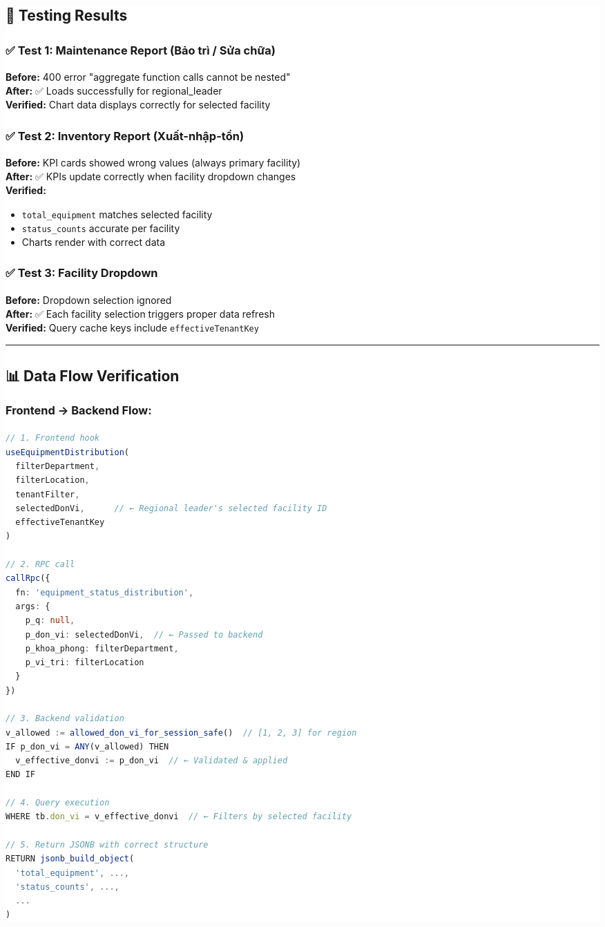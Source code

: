 ## 🧪 Testing Results

### ✅ Test 1: Maintenance Report (Bảo trì / Sửa chữa)
**Before:** 400 error "aggregate function calls cannot be nested"  
**After:** ✅ Loads successfully for regional_leader  
**Verified:** Chart data displays correctly for selected facility

### ✅ Test 2: Inventory Report (Xuất-nhập-tồn)
**Before:** KPI cards showed wrong values (always primary facility)  
**After:** ✅ KPIs update correctly when facility dropdown changes  
**Verified:** 
- `total_equipment` matches selected facility
- `status_counts` accurate per facility
- Charts render with correct data

### ✅ Test 3: Facility Dropdown
**Before:** Dropdown selection ignored  
**After:** ✅ Each facility selection triggers proper data refresh  
**Verified:** Query cache keys include `effectiveTenantKey`

---

## 📊 Data Flow Verification

### Frontend → Backend Flow:
```typescript
// 1. Frontend hook
useEquipmentDistribution(
  filterDepartment,
  filterLocation,
  tenantFilter,
  selectedDonVi,      // ← Regional leader's selected facility ID
  effectiveTenantKey
)

// 2. RPC call
callRpc({
  fn: 'equipment_status_distribution',
  args: {
    p_q: null,
    p_don_vi: selectedDonVi,  // ← Passed to backend
    p_khoa_phong: filterDepartment,
    p_vi_tri: filterLocation
  }
})

// 3. Backend validation
v_allowed := allowed_don_vi_for_session_safe()  // [1, 2, 3] for region
IF p_don_vi = ANY(v_allowed) THEN
  v_effective_donvi := p_don_vi  // ← Validated & applied
END IF

// 4. Query execution
WHERE tb.don_vi = v_effective_donvi  // ← Filters by selected facility

// 5. Return JSONB with correct structure
RETURN jsonb_build_object(
  'total_equipment', ...,
  'status_counts', ...,
  ...
)
```